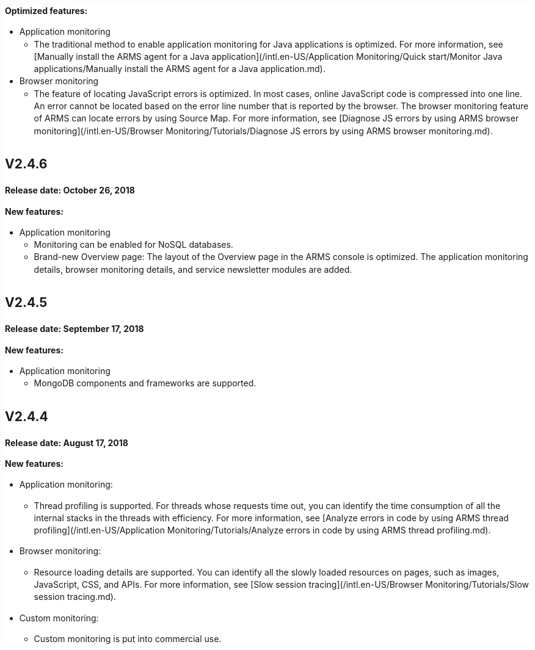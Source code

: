 **Optimized features:**

-   Application monitoring
    -   The traditional method to enable application monitoring for Java applications is optimized. For more information, see [Manually install the ARMS agent for a Java application](/intl.en-US/Application Monitoring/Quick start/Monitor Java applications/Manually install the ARMS agent for a Java application.md).
-   Browser monitoring
    -   The feature of locating JavaScript errors is optimized. In most cases, online JavaScript code is compressed into one line. An error cannot be located based on the error line number that is reported by the browser. The browser monitoring feature of ARMS can locate errors by using Source Map. For more information, see [Diagnose JS errors by using ARMS browser monitoring](/intl.en-US/Browser Monitoring/Tutorials/Diagnose JS errors by using ARMS browser monitoring.md).

## V2.4.6

**Release date: October 26, 2018**

**New features:**

-   Application monitoring
    -   Monitoring can be enabled for NoSQL databases.
    -   Brand-new Overview page: The layout of the Overview page in the ARMS console is optimized. The application monitoring details, browser monitoring details, and service newsletter modules are added.

## V2.4.5

**Release date: September 17, 2018**

**New features:**

-   Application monitoring
    -   MongoDB components and frameworks are supported.

## V2.4.4

**Release date: August 17, 2018**

**New features:**

-   Application monitoring:

    -   Thread profiling is supported. For threads whose requests time out, you can identify the time consumption of all the internal stacks in the threads with efficiency. For more information, see [Analyze errors in code by using ARMS thread profiling](/intl.en-US/Application Monitoring/Tutorials/Analyze errors in code by using ARMS thread profiling.md).
-   Browser monitoring:

    -   Resource loading details are supported. You can identify all the slowly loaded resources on pages, such as images, JavaScript, CSS, and APIs. For more information, see [Slow session tracing](/intl.en-US/Browser Monitoring/Tutorials/Slow session tracing.md).
-   Custom monitoring:

    -   Custom monitoring is put into commercial use.
